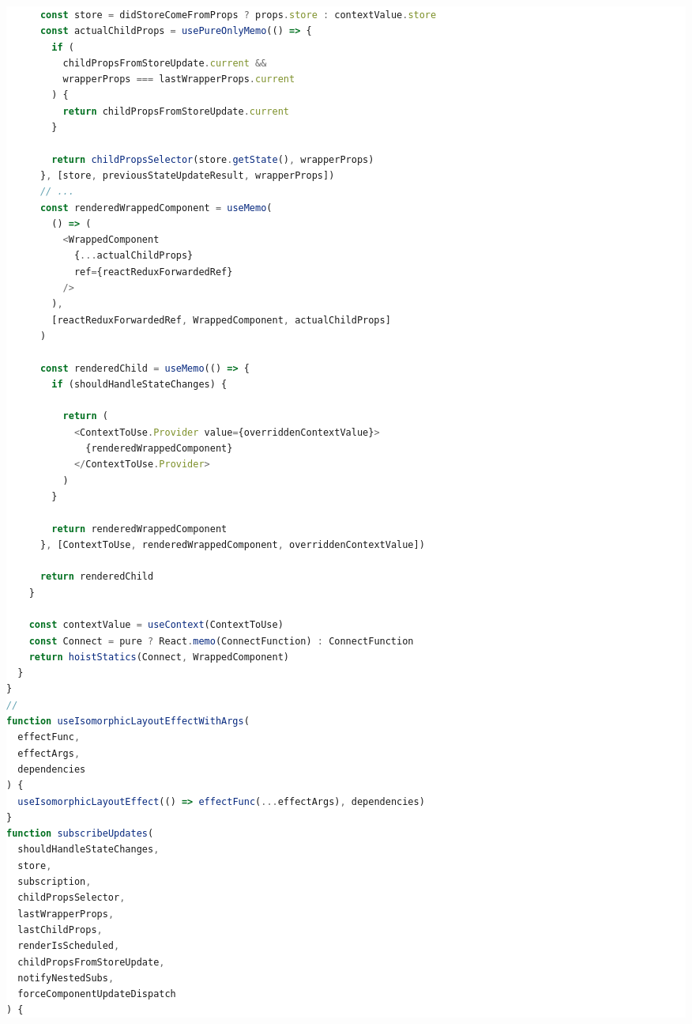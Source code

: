 ```JavaScript
      const store = didStoreComeFromProps ? props.store : contextValue.store
      const actualChildProps = usePureOnlyMemo(() => {
        if (
          childPropsFromStoreUpdate.current &&
          wrapperProps === lastWrapperProps.current
        ) {
          return childPropsFromStoreUpdate.current
        }

        return childPropsSelector(store.getState(), wrapperProps)
      }, [store, previousStateUpdateResult, wrapperProps])
      // ...
      const renderedWrappedComponent = useMemo(
        () => (
          <WrappedComponent
            {...actualChildProps}
            ref={reactReduxForwardedRef}
          />
        ),
        [reactReduxForwardedRef, WrappedComponent, actualChildProps]
      )

      const renderedChild = useMemo(() => {
        if (shouldHandleStateChanges) {

          return (
            <ContextToUse.Provider value={overriddenContextValue}>
              {renderedWrappedComponent}
            </ContextToUse.Provider>
          )
        }

        return renderedWrappedComponent
      }, [ContextToUse, renderedWrappedComponent, overriddenContextValue])

      return renderedChild
    }

    const contextValue = useContext(ContextToUse)
    const Connect = pure ? React.memo(ConnectFunction) : ConnectFunction
    return hoistStatics(Connect, WrappedComponent)
  }
}
//
function useIsomorphicLayoutEffectWithArgs(
  effectFunc,
  effectArgs,
  dependencies
) {
  useIsomorphicLayoutEffect(() => effectFunc(...effectArgs), dependencies)
}
function subscribeUpdates(
  shouldHandleStateChanges,
  store,
  subscription,
  childPropsSelector,
  lastWrapperProps,
  lastChildProps,
  renderIsScheduled,
  childPropsFromStoreUpdate,
  notifyNestedSubs,
  forceComponentUpdateDispatch
) {
```
